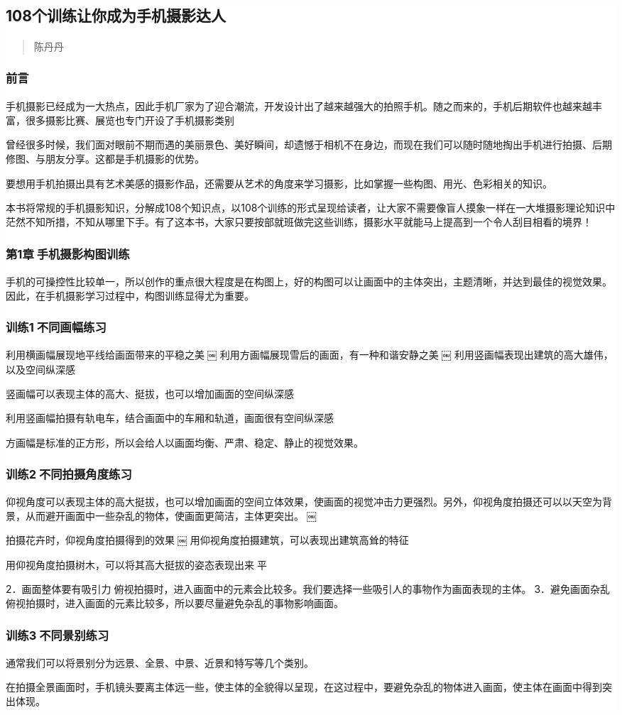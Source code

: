 ## 108个训练让你成为手机摄影达人
> 陈丹丹

### 前言

手机摄影已经成为一大热点，因此手机厂家为了迎合潮流，开发设计出了越来越强大的拍照手机。随之而来的，手机后期软件也越来越丰富，很多摄影比赛、展览也专门开设了手机摄影类别

曾经很多时候，我们面对眼前不期而遇的美丽景色、美好瞬间，却遗憾于相机不在身边，而现在我们可以随时随地掏出手机进行拍摄、后期修图、与朋友分享。这都是手机摄影的优势。

要想用手机拍摄出具有艺术美感的摄影作品，还需要从艺术的角度来学习摄影，比如掌握一些构图、用光、色彩相关的知识。

本书将常规的手机摄影知识，分解成108个知识点，以108个训练的形式呈现给读者，让大家不需要像盲人摸象一样在一大堆摄影理论知识中茫然不知所措，不知从哪里下手。有了这本书，大家只要按部就班做完这些训练，摄影水平就能马上提高到一个令人刮目相看的境界！

### 第1章 手机摄影构图训练

手机的可操控性比较单一，所以创作的重点很大程度是在构图上，好的构图可以让画面中的主体突出，主题清晰，并达到最佳的视觉效果。因此，在手机摄影学习过程中，构图训练显得尤为重要。

### 训练1 不同画幅练习

利用横画幅展现地平线给画面带来的平稳之美
￼
利用方画幅展现雪后的画面，有一种和谐安静之美
￼
利用竖画幅表现出建筑的高大雄伟，以及空间纵深感


竖画幅可以表现主体的高大、挺拔，也可以增加画面的空间纵深感

利用竖画幅拍摄有轨电车，结合画面中的车厢和轨道，画面很有空间纵深感

方画幅是标准的正方形，所以会给人以画面均衡、严肃、稳定、静止的视觉效果。

### 训练2 不同拍摄角度练习

仰视角度可以表现主体的高大挺拔，也可以增加画面的空间立体效果，使画面的视觉冲击力更强烈。另外，仰视角度拍摄还可以以天空为背景，从而避开画面中一些杂乱的物体，使画面更简洁，主体更突出。
￼

拍摄花卉时，仰视角度拍摄得到的效果
￼
用仰视角度拍摄建筑，可以表现出建筑高耸的特征


用仰视角度拍摄树木，可以将其高大挺拔的姿态表现出来
平

2．画面整体要有吸引力
俯视拍摄时，进入画面中的元素会比较多。我们要选择一些吸引人的事物作为画面表现的主体。
3．避免画面杂乱
俯视拍摄时，进入画面的元素比较多，所以要尽量避免杂乱的事物影响画面。

### 训练3 不同景别练习

通常我们可以将景别分为远景、全景、中景、近景和特写等几个类别。

在拍摄全景画面时，手机镜头要离主体远一些，使主体的全貌得以呈现，在这过程中，要避免杂乱的物体进入画面，使主体在画面中得到突出体现。
